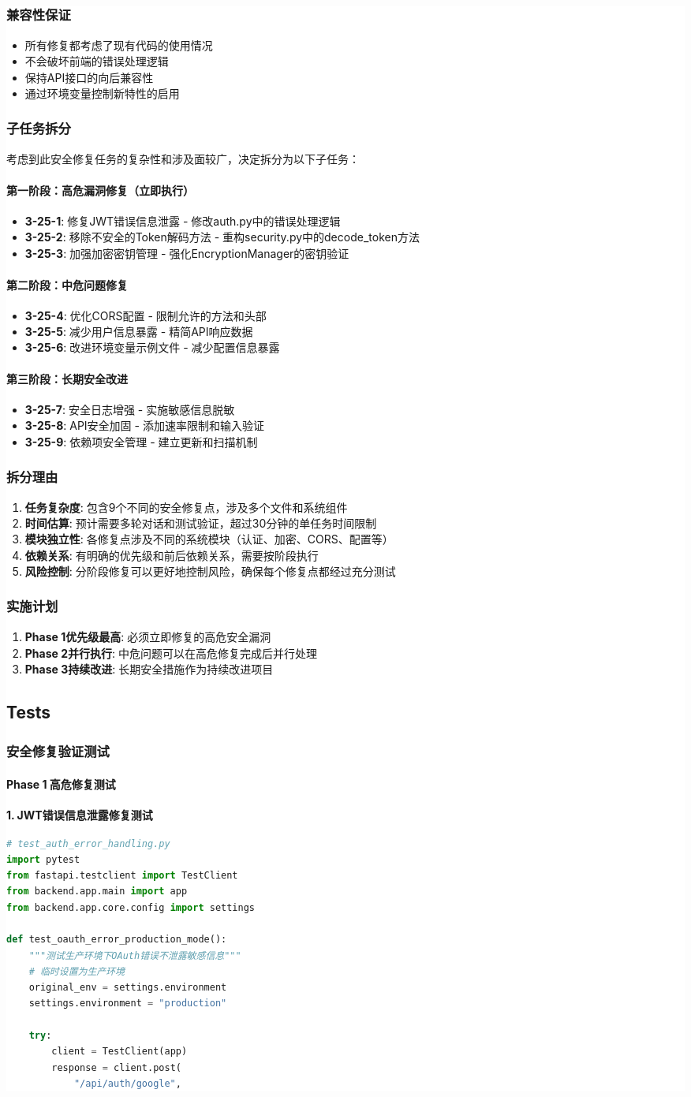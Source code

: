 ### 兼容性保证

- 所有修复都考虑了现有代码的使用情况
- 不会破坏前端的错误处理逻辑
- 保持API接口的向后兼容性
- 通过环境变量控制新特性的启用

### 子任务拆分

考虑到此安全修复任务的复杂性和涉及面较广，决定拆分为以下子任务：

#### 第一阶段：高危漏洞修复（立即执行）
- **3-25-1**: 修复JWT错误信息泄露 - 修改auth.py中的错误处理逻辑
- **3-25-2**: 移除不安全的Token解码方法 - 重构security.py中的decode_token方法
- **3-25-3**: 加强加密密钥管理 - 强化EncryptionManager的密钥验证

#### 第二阶段：中危问题修复
- **3-25-4**: 优化CORS配置 - 限制允许的方法和头部
- **3-25-5**: 减少用户信息暴露 - 精简API响应数据
- **3-25-6**: 改进环境变量示例文件 - 减少配置信息暴露

#### 第三阶段：长期安全改进
- **3-25-7**: 安全日志增强 - 实施敏感信息脱敏
- **3-25-8**: API安全加固 - 添加速率限制和输入验证
- **3-25-9**: 依赖项安全管理 - 建立更新和扫描机制

### 拆分理由

1. **任务复杂度**: 包含9个不同的安全修复点，涉及多个文件和系统组件
2. **时间估算**: 预计需要多轮对话和测试验证，超过30分钟的单任务时间限制
3. **模块独立性**: 各修复点涉及不同的系统模块（认证、加密、CORS、配置等）
4. **依赖关系**: 有明确的优先级和前后依赖关系，需要按阶段执行
5. **风险控制**: 分阶段修复可以更好地控制风险，确保每个修复点都经过充分测试

### 实施计划

1. **Phase 1优先级最高**: 必须立即修复的高危安全漏洞
2. **Phase 2并行执行**: 中危问题可以在高危修复完成后并行处理
3. **Phase 3持续改进**: 长期安全措施作为持续改进项目

## Tests

### 安全修复验证测试

#### Phase 1 高危修复测试

**1. JWT错误信息泄露修复测试**
```python
# test_auth_error_handling.py
import pytest
from fastapi.testclient import TestClient
from backend.app.main import app
from backend.app.core.config import settings

def test_oauth_error_production_mode():
    """测试生产环境下OAuth错误不泄露敏感信息"""
    # 临时设置为生产环境
    original_env = settings.environment
    settings.environment = "production"
    
    try:
        client = TestClient(app)
        response = client.post(
            "/api/auth/google",
```